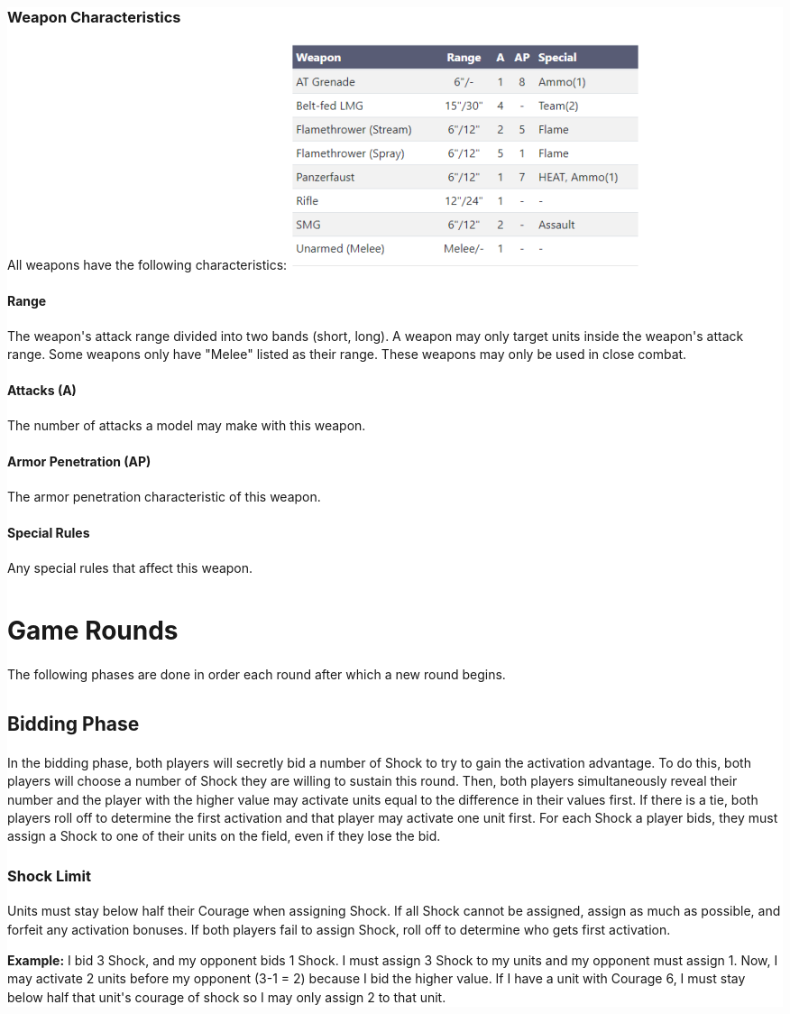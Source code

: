 ### Weapon Characteristics
All weapons have the following characteristics:
![Weapons](/data/diagrams/weapons2.png)
#### Range
The weapon's attack range divided into two bands (short, long). A weapon may only target units inside the weapon's attack range. Some weapons only have "Melee" listed as their range. These weapons may only be used in close combat.
#### Attacks (A)
The number of attacks a model may make with this weapon.
#### Armor Penetration (AP)
The armor penetration characteristic of this weapon.
#### Special Rules
Any special rules that affect this weapon.

# Game Rounds
The following phases are done in order each round after which a new round begins.

## Bidding Phase
In the bidding phase, both players will secretly bid a number of Shock to try to gain the activation advantage. To do this, both players will choose a number of Shock they are willing to sustain this round. Then, both players simultaneously reveal their number and the player with the higher value may activate units equal to the difference in their values first. If there is a tie, both players roll off to determine the first activation and that player may activate one unit first.
For each Shock a player bids, they must assign a Shock to one of their units on the field, even if they lose the bid. 

### Shock Limit
Units must stay below half their Courage when assigning Shock. If all Shock cannot be assigned, assign as much as possible, and forfeit any activation bonuses. If both players fail to assign Shock, roll off to determine who gets first activation.

__Example:__ I bid 3 Shock, and my opponent bids 1 Shock. I must assign 3 Shock to my units and my opponent must assign 1. Now, I may activate 2 units before my opponent (3-1 = 2) because I bid the higher value. If I have a unit with Courage 6, I must stay below half that unit's courage of shock so I may only assign 2 to that unit.
